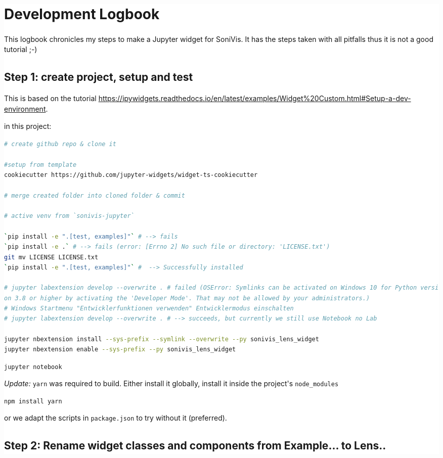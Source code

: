 # Development Logbook

This logbook chronicles my steps to make a Jupyter widget for SoniVis.
It has the steps taken with all pitfalls thus it is not a good tutorial ;-)

## Step 1: create project, setup and test

This is based on the tutorial <https://ipywidgets.readthedocs.io/en/latest/examples/Widget%20Custom.html#Setup-a-dev-environment>.

in this project:

```bash
# create github repo & clone it

#setup from template
cookiecutter https://github.com/jupyter-widgets/widget-ts-cookiecutter

# merge created folder into cloned folder & commit

# active venv from `sonivis-jupyter`

`pip install -e ".[test, examples]"` # --> fails
`pip install -e .` # --> fails (error: [Errno 2] No such file or directory: 'LICENSE.txt')
git mv LICENSE LICENSE.txt
`pip install -e ".[test, examples]"` #  --> Successfully installed

# jupyter labextension develop --overwrite . # failed (OSError: Symlinks can be activated on Windows 10 for Python version 3.8 or higher by activating the 'Developer Mode'. That may not be allowed by your administrators.)
# Windows Startmenu "Entwicklerfunktionen verwenden" Entwicklermodus einschalten
# jupyter labextension develop --overwrite . # --> succeeds, but currently we still use Notebook no Lab

jupyter nbextension install --sys-prefix --symlink --overwrite --py sonivis_lens_widget
jupyter nbextension enable --sys-prefix --py sonivis_lens_widget

```

```bash
jupyter notebook
```

*Update:* `yarn` was required to build.
Either install it globally, install it inside the project's `node_modules`
```bash
npm install yarn
```
or we adapt the scripts in `package.json` to try without it (preferred).

## Step 2: Rename widget classes and components from Example... to Lens..
